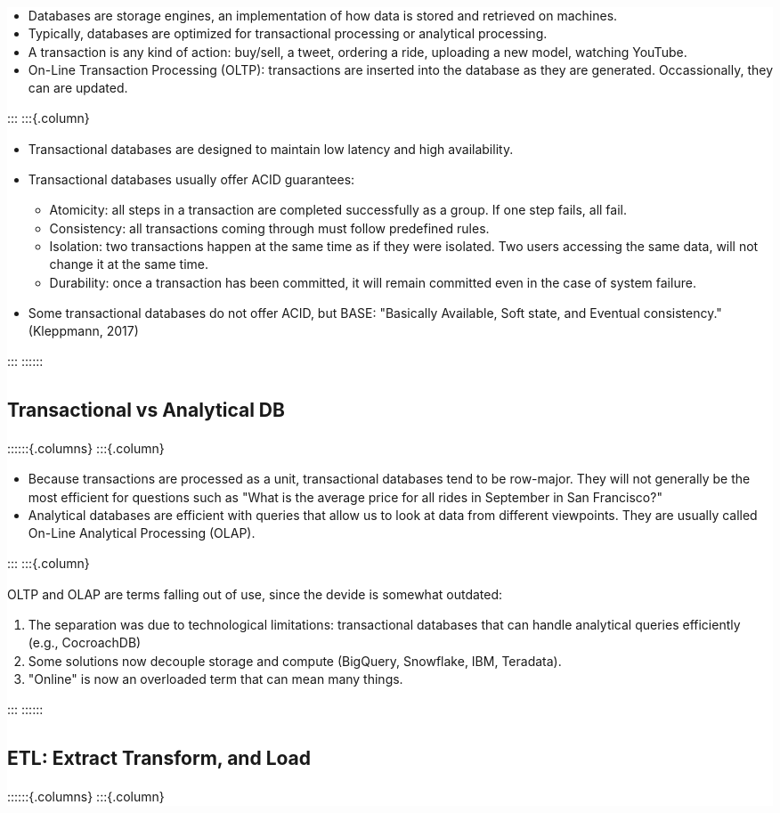 + Databases are storage engines, an implementation of how data is stored and retrieved on machines.
+ Typically, databases are optimized for transactional processing or analytical processing.
+ A transaction is any kind of action: buy/sell, a tweet, ordering a ride, uploading a new model, watching YouTube.
+ On-Line Transaction Processing (OLTP): transactions are inserted into the database as they are generated. Occassionally, they can are updated. 

:::
:::{.column}


+ Transactional databases are designed to maintain low latency and high availability.
+ Transactional databases usually offer ACID guarantees:

    - Atomicity: all steps in a transaction are completed successfully as a group. If one step fails, all fail.
    - Consistency: all transactions coming through must follow predefined rules.
    - Isolation: two transactions happen at the same time as if they were isolated. Two users accessing the same data, will not change it at the same time.
    - Durability: once a transaction has been committed, it will remain committed even in the case of system failure.

+ Some transactional databases do not offer ACID, but BASE: "Basically Available, Soft state, and Eventual consistency." (Kleppmann, 2017)

:::
::::::


## Transactional vs Analytical DB

::::::{.columns}
:::{.column}

+ Because transactions are processed as a unit, transactional databases tend to be row-major. They will not generally be the most efficient for questions such as "What is the average price for all rides in September in San Francisco?"
+ Analytical databases are efficient with queries that allow us to look at data from different viewpoints. They are usually called On-Line Analytical Processing (OLAP).


:::
:::{.column}

 OLTP and OLAP are terms falling out of use, since the devide is somewhat outdated:

1. The separation was due to technological limitations: transactional databases that can handle analytical queries efficiently (e.g., CocroachDB)
2. Some solutions now decouple storage and compute (BigQuery, Snowflake, IBM, Teradata).
3. "Online" is now an overloaded term that can mean many things.

:::
::::::

## ETL: Extract Transform, and Load

::::::{.columns}
:::{.column}
